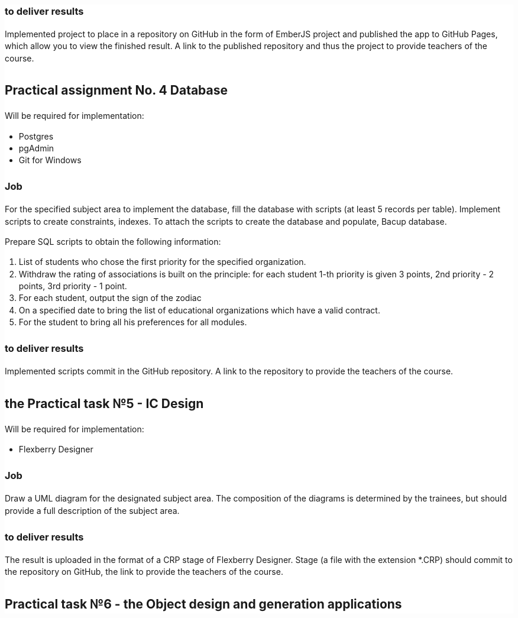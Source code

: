 ### to deliver results 

Implemented project to place in a repository on GitHub in the form of EmberJS project and published the app to GitHub Pages, which allow you to view the finished result. A link to the published repository and thus the project to provide teachers of the course. 

## Practical assignment No. 4 Database 

Will be required for implementation: 

* Postgres 
* pgAdmin 
* Git for Windows 

### Job 

For the specified subject area to implement the database, fill the database with scripts (at least 5 records per table). Implement scripts to create constraints, indexes. To attach the scripts to create the database and populate, Bacup database. 

Prepare SQL scripts to obtain the following information: 

1. List of students who chose the first priority for the specified organization. 
2. Withdraw the rating of associations is built on the principle: for each student 1-th priority is given 3 points, 2nd priority - 2 points, 3rd priority - 1 point. 
3. For each student, output the sign of the zodiac 
4. On a specified date to bring the list of educational organizations which have a valid contract. 
5. For the student to bring all his preferences for all modules. 


### to deliver results 

Implemented scripts commit in the GitHub repository. A link to the repository to provide the teachers of the course. 

## the Practical task №5 - IC Design 

Will be required for implementation: 

* Flexberry Designer 

### Job 

Draw a UML diagram for the designated subject area. The composition of the diagrams is determined by the trainees, but should provide a full description of the subject area. 

### to deliver results 

The result is uploaded in the format of a CRP stage of Flexberry Designer. Stage (a file with the extension *.CRP) should commit to the repository on GitHub, the link to provide the teachers of the course. 

## Practical task №6 - the Object design and generation applications 
